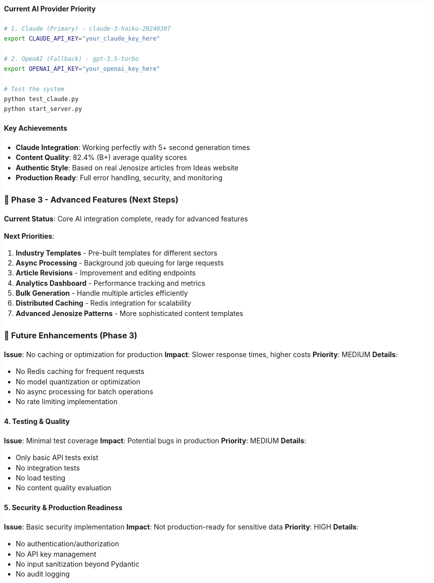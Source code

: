 #### Current AI Provider Priority
```bash
# 1. Claude (Primary) - claude-3-haiku-20240307
export CLAUDE_API_KEY="your_claude_key_here"

# 2. OpenAI (Fallback) - gpt-3.5-turbo  
export OPENAI_API_KEY="your_openai_key_here"

# Test the system
python test_claude.py
python start_server.py
```

#### Key Achievements
- **Claude Integration**: Working perfectly with 5+ second generation times
- **Content Quality**: 82.4% (B+) average quality scores
- **Authentic Style**: Based on real Jenosize articles from Ideas website
- **Production Ready**: Full error handling, security, and monitoring

### 🔄 Phase 3 - Advanced Features (Next Steps)
**Current Status**: Core AI integration complete, ready for advanced features

**Next Priorities**:
1. **Industry Templates** - Pre-built templates for different sectors  
2. **Async Processing** - Background job queuing for large requests
3. **Article Revisions** - Improvement and editing endpoints
4. **Analytics Dashboard** - Performance tracking and metrics
5. **Bulk Generation** - Handle multiple articles efficiently
6. **Distributed Caching** - Redis integration for scalability
7. **Advanced Jenosize Patterns** - More sophisticated content templates

### 🔄 Future Enhancements (Phase 3)
**Issue**: No caching or optimization for production
**Impact**: Slower response times, higher costs
**Priority**: MEDIUM
**Details**:
- No Redis caching for frequent requests
- No model quantization or optimization
- No async processing for batch operations
- No rate limiting implementation

#### 4. Testing & Quality
**Issue**: Minimal test coverage
**Impact**: Potential bugs in production
**Priority**: MEDIUM
**Details**:
- Only basic API tests exist
- No integration tests
- No load testing
- No content quality evaluation

#### 5. Security & Production Readiness
**Issue**: Basic security implementation
**Impact**: Not production-ready for sensitive data
**Priority**: HIGH
**Details**:
- No authentication/authorization
- No API key management
- No input sanitization beyond Pydantic
- No audit logging
